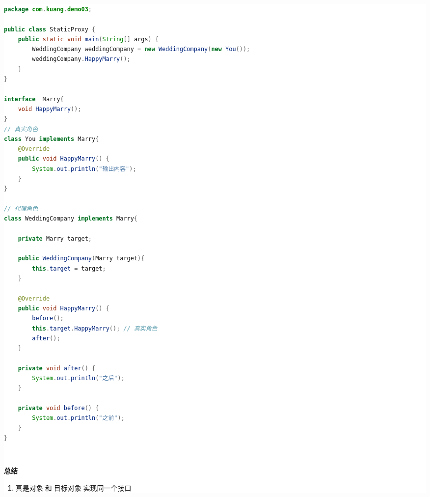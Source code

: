 ~~~java
package com.kuang.demo03;

public class StaticProxy {
    public static void main(String[] args) {
        WeddingCompany weddingCompany = new WeddingCompany(new You());
        weddingCompany.HappyMarry();
    }
}

interface  Marry{
    void HappyMarry();
}
// 真实角色
class You implements Marry{
    @Override
    public void HappyMarry() {
        System.out.println("输出内容");
    }
}

// 代理角色
class WeddingCompany implements Marry{
    
    private Marry target;

    public WeddingCompany(Marry target){
        this.target = target;
    }

    @Override
    public void HappyMarry() {
        before();
        this.target.HappyMarry(); // 真实角色
        after();
    }

    private void after() {
        System.out.println("之后");
    }

    private void before() {
        System.out.println("之前");
    }
}
~~~

​	

**总结**

 1. 真是对象 和 目标对象 实现同一个接口
